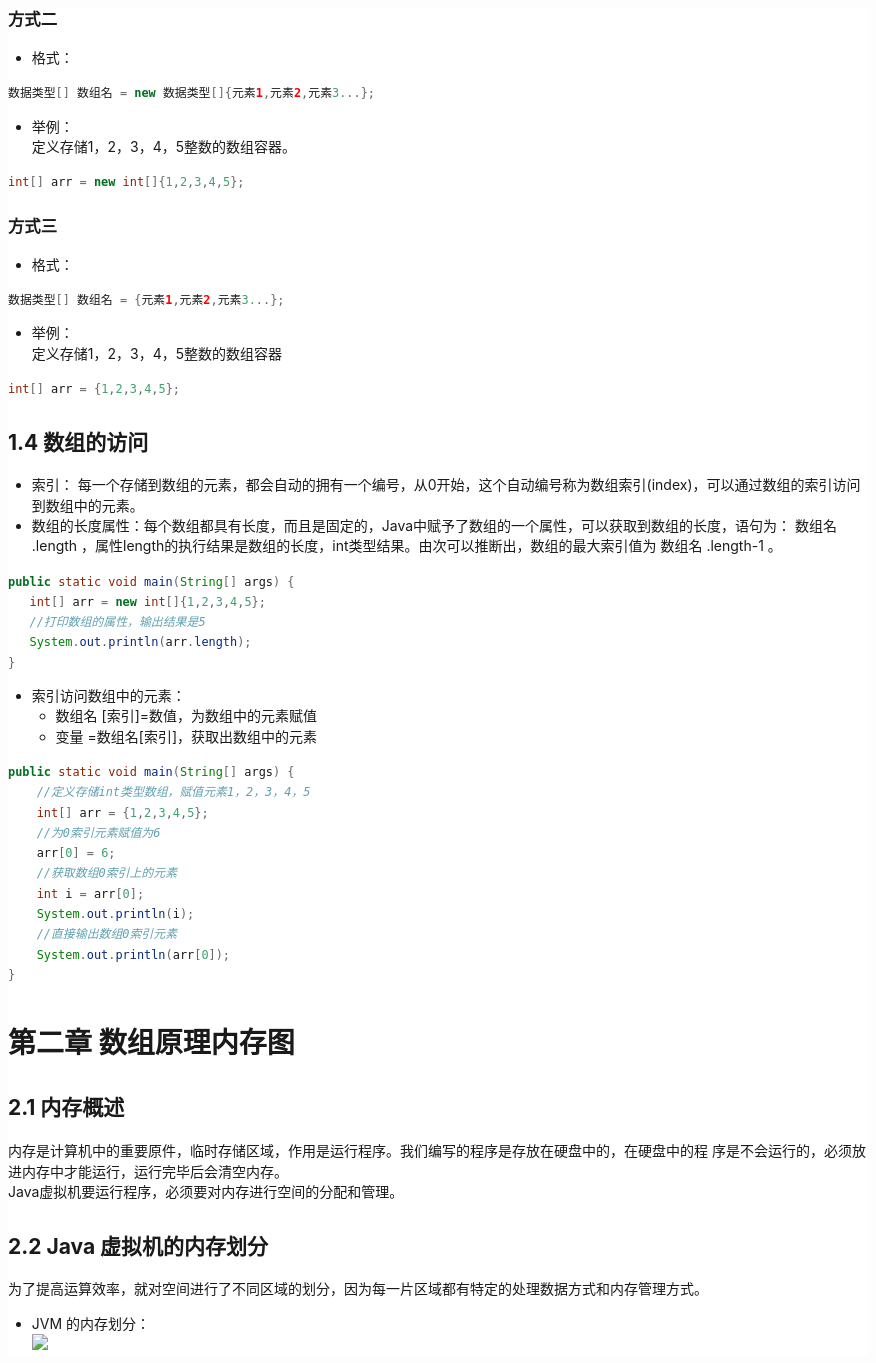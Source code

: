 ```java
``` 
### 方式二  
- 格式： 
```java
数据类型[] 数组名 = new 数据类型[]{元素1,元素2,元素3...};
```  
- 举例：  
定义存储1，2，3，4，5整数的数组容器。
```java
int[] arr = new int[]{1,2,3,4,5};
```  
### 方式三 
- 格式： 
```java
数据类型[] 数组名 = {元素1,元素2,元素3...};
``` 
- 举例：  
定义存储1，2，3，4，5整数的数组容器 
```java
int[] arr = {1,2,3,4,5};
```  
## 1.4  数组的访问  
- 索引： 每一个存储到数组的元素，都会自动的拥有一个编号，从0开始，这个自动编号称为数组索引(index)，可以通过数组的索引访问到数组中的元素。 
- 数组的长度属性：每个数组都具有长度，而且是固定的，Java中赋予了数组的一个属性，可以获取到数组的长度，语句为： 数组名 .length ，属性length的执行结果是数组的长度，int类型结果。由次可以推断出，数组的最大索引值为 数组名 .length-1 。  
```java
public static void main(String[] args) {
   int[] arr = new int[]{1,2,3,4,5};  
   //打印数组的属性，输出结果是5  
   System.out.println(arr.length);  
}
```  
- 索引访问数组中的元素：  
  - 数组名 [索引]=数值，为数组中的元素赋值
  - 变量 =数组名[索引]，获取出数组中的元素  
```java
public static void main(String[] args) {
    //定义存储int类型数组，赋值元素1，2，3，4，5
    int[] arr = {1,2,3,4,5};
    //为0索引元素赋值为6
    arr[0] = 6;
    //获取数组0索引上的元素
    int i = arr[0];
    System.out.println(i);
    //直接输出数组0索引元素
    System.out.println(arr[0]);
}
```  
# 第二章 数组原理内存图  
## 2.1  内存概述  
内存是计算机中的重要原件，临时存储区域，作用是运行程序。我们编写的程序是存放在硬盘中的，在硬盘中的程
序是不会运行的，必须放进内存中才能运行，运行完毕后会清空内存。  
Java虚拟机要运行程序，必须要对内存进行空间的分配和管理。  
## 2.2 Java 虚拟机的内存划分  
为了提高运算效率，就对空间进行了不同区域的划分，因为每一片区域都有特定的处理数据方式和内存管理方式。  
- JVM 的内存划分：  
![](https://coding.net/u/lamber0808/p/Images/git/raw/master/java/%E6%95%B0%E7%BB%841.png)  
